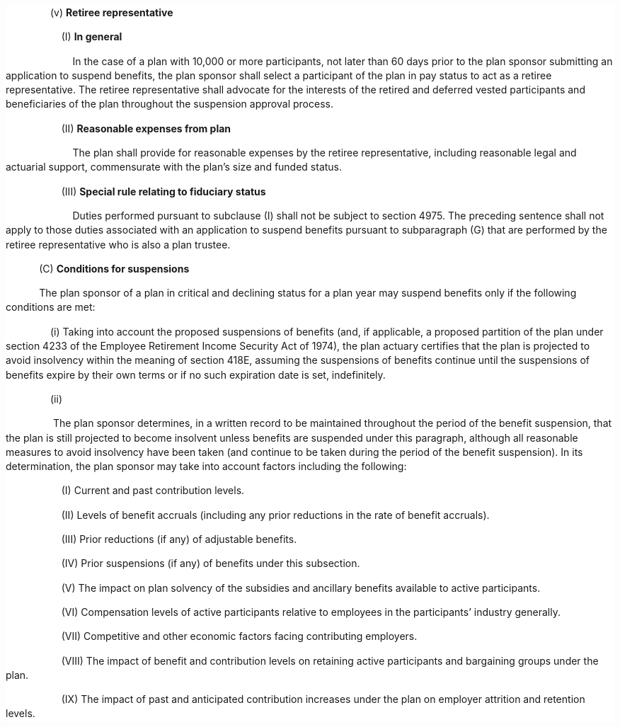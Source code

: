                 (v) __Retiree representative__ 

                    (I) __In general__ 

                        In the case of a plan with 10,000 or more participants, not later than 60 days prior to the plan sponsor submitting an application to suspend benefits, the plan sponsor shall select a participant of the plan in pay status to act as a retiree representative. The retiree representative shall advocate for the interests of the retired and deferred vested participants and beneficiaries of the plan throughout the suspension approval process.

                    (II) __Reasonable expenses from plan__ 

                        The plan shall provide for reasonable expenses by the retiree representative, including reasonable legal and actuarial support, commensurate with the plan’s size and funded status.

                    (III) __Special rule relating to fiduciary status__ 

                        Duties performed pursuant to subclause (I) shall not be subject to section 4975. The preceding sentence shall not apply to those duties associated with an application to suspend benefits pursuant to subparagraph (G) that are performed by the retiree representative who is also a plan trustee.

            (C) __Conditions for suspensions__ 

            The plan sponsor of a plan in critical and declining status for a plan year may suspend benefits only if the following conditions are met:

                (i) Taking into account the proposed suspensions of benefits (and, if applicable, a proposed partition of the plan under section 4233 of the Employee Retirement Income Security Act of 1974), the plan actuary certifies that the plan is projected to avoid insolvency within the meaning of section 418E, assuming the suspensions of benefits continue until the suspensions of benefits expire by their own terms or if no such expiration date is set, indefinitely.

                (ii)

                 The plan sponsor determines, in a written record to be maintained throughout the period of the benefit suspension, that the plan is still projected to become insolvent unless benefits are suspended under this paragraph, although all reasonable measures to avoid insolvency have been taken (and continue to be taken during the period of the benefit suspension). In its determination, the plan sponsor may take into account factors including the following:

                    (I) Current and past contribution levels.

                    (II) Levels of benefit accruals (including any prior reductions in the rate of benefit accruals).

                    (III) Prior reductions (if any) of adjustable benefits.

                    (IV) Prior suspensions (if any) of benefits under this subsection.

                    (V) The impact on plan solvency of the subsidies and ancillary benefits available to active participants.

                    (VI) Compensation levels of active participants relative to employees in the participants’ industry generally.

                    (VII) Competitive and other economic factors facing contributing employers.

                    (VIII) The impact of benefit and contribution levels on retaining active participants and bargaining groups under the plan.

                    (IX) The impact of past and anticipated contribution increases under the plan on employer attrition and retention levels.

